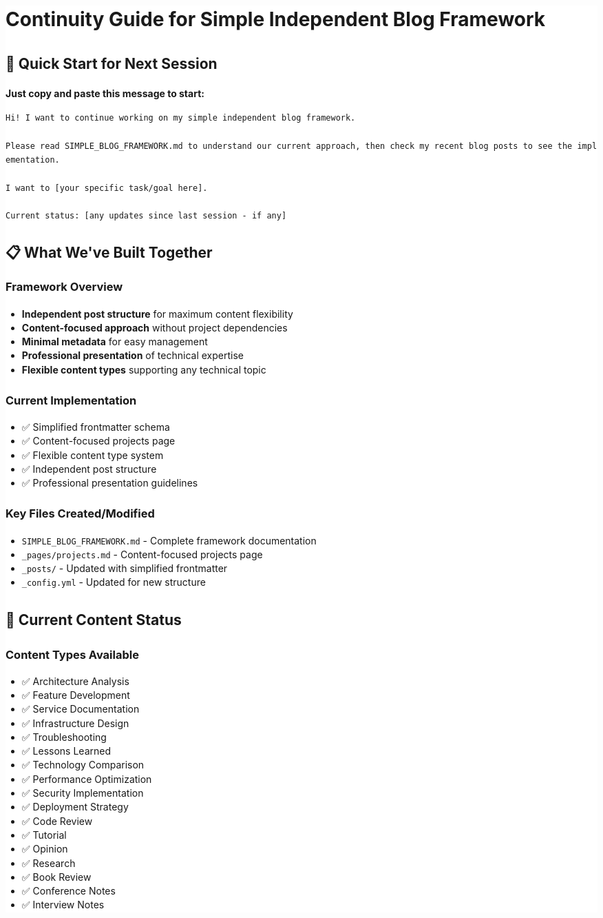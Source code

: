 # Continuity Guide for Simple Independent Blog Framework

## 🚀 Quick Start for Next Session

**Just copy and paste this message to start:**

```
Hi! I want to continue working on my simple independent blog framework. 

Please read SIMPLE_BLOG_FRAMEWORK.md to understand our current approach, then check my recent blog posts to see the implementation.

I want to [your specific task/goal here].

Current status: [any updates since last session - if any]
```

## 📋 What We've Built Together

### **Framework Overview**
- **Independent post structure** for maximum content flexibility
- **Content-focused approach** without project dependencies
- **Minimal metadata** for easy management
- **Professional presentation** of technical expertise
- **Flexible content types** supporting any technical topic

### **Current Implementation**
- ✅ Simplified frontmatter schema
- ✅ Content-focused projects page
- ✅ Flexible content type system
- ✅ Independent post structure
- ✅ Professional presentation guidelines

### **Key Files Created/Modified**
- `SIMPLE_BLOG_FRAMEWORK.md` - Complete framework documentation
- `_pages/projects.md` - Content-focused projects page
- `_posts/` - Updated with simplified frontmatter
- `_config.yml` - Updated for new structure

## 🎯 Current Content Status

### **Content Types Available**
- ✅ Architecture Analysis
- ✅ Feature Development
- ✅ Service Documentation
- ✅ Infrastructure Design
- ✅ Troubleshooting
- ✅ Lessons Learned
- ✅ Technology Comparison
- ✅ Performance Optimization
- ✅ Security Implementation
- ✅ Deployment Strategy
- ✅ Code Review
- ✅ Tutorial
- ✅ Opinion
- ✅ Research
- ✅ Book Review
- ✅ Conference Notes
- ✅ Interview Notes
